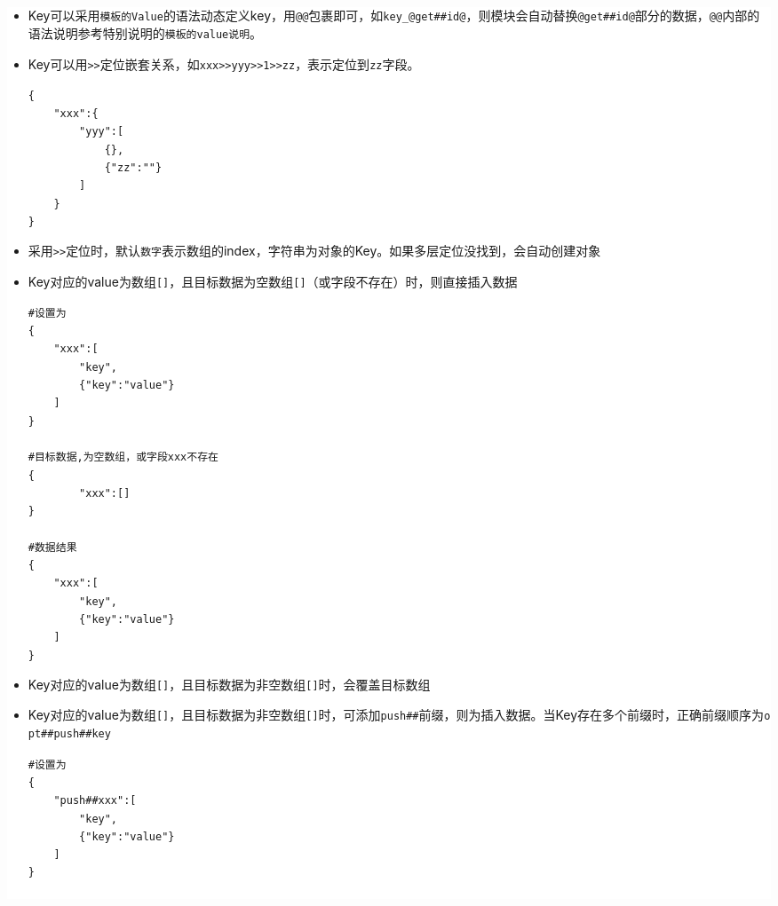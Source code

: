 - Key可以采用`模板的Value`的语法动态定义key，用`@@`包裹即可，如`key_@get##id@`，则模块会自动替换`@get##id@`部分的数据，`@@`内部的语法说明参考特别说明的`模板的value说明`。

- Key可以用`>>`定位嵌套关系，如`xxx>>yyy>>1>>zz`，表示定位到`zz`字段。

    ```
    {
    	"xxx":{
    		"yyy":[
    			{},
    			{"zz":""}
    		]
    	}
    }
    ```

- 采用`>>`定位时，默认`数字`表示数组的index，字符串为对象的Key。如果多层定位没找到，会自动创建对象

- Key对应的value为数组`[]`，且目标数据为空数组`[]`（或字段不存在）时，则直接插入数据

    ```
    #设置为
    {
    	"xxx":[
    		"key",
    		{"key":"value"}
    	]
    }
    
    #目标数据,为空数组，或字段xxx不存在
    {
    		"xxx":[]
    }
    
    #数据结果
    {
    	"xxx":[
    		"key",
    		{"key":"value"}
    	]
    }
    ```

- Key对应的value为数组`[]`，且目标数据为非空数组`[]`时，会覆盖目标数组

- Key对应的value为数组`[]`，且目标数据为非空数组`[]`时，可添加`push##`前缀，则为插入数据。当Key存在多个前缀时，正确前缀顺序为`opt##push##key`

    ```
    #设置为
    {
    	"push##xxx":[
    		"key",
    		{"key":"value"}
    	]
    }
    